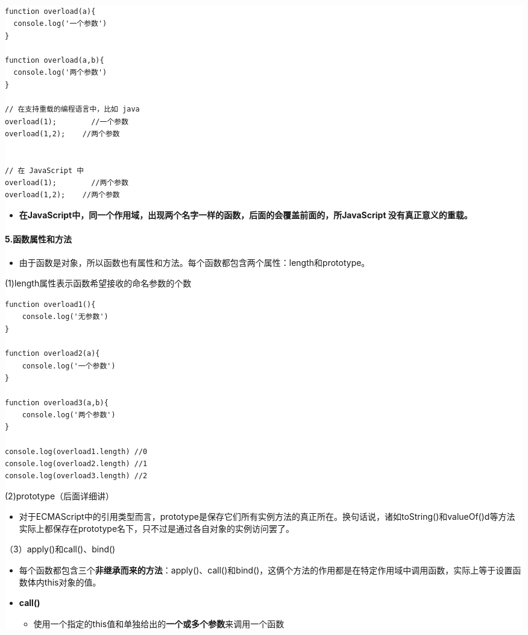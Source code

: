   ```
  function overload(a){
  	console.log('一个参数')
  }
  
  function overload(a,b){
  	console.log('两个参数')
  }
  
  // 在支持重载的编程语言中，比如 java
  overload(1);   	  //一个参数
  overload(1,2);    //两个参数
  
  
  // 在 JavaScript 中
  overload(1);   	  //两个参数
  overload(1,2);    //两个参数
  ```


  

- **在JavaScript中，同一个作用域，出现两个名字一样的函数，后面的会覆盖前面的，所JavaScript 没有真正意义的重载。** 

#### 5.函数属性和方法

  - 由于函数是对象，所以函数也有属性和方法。每个函数都包含两个属性：length和prototype。

  (1)length属性表示函数希望接收的命名参数的个数

    function overload1(){
    	console.log('无参数')
    }
    
    function overload2(a){
    	console.log('一个参数')
    }
    
    function overload3(a,b){
    	console.log('两个参数')
    }
    
    console.log(overload1.length) //0
    console.log(overload2.length) //1
    console.log(overload3.length) //2

  (2)prototype（后面详细讲）

   - 对于ECMAScript中的引用类型而言，prototype是保存它们所有实例方法的真正所在。换句话说，诸如toString()和valueOf()d等方法实际上都保存在prototype名下，只不过是通过各自对象的实例访问罢了。

（3）apply()和call()、bind()

-  每个函数都包含三个**非继承而来的方法**：apply()、call()和bind()，这俩个方法的作用都是在特定作用域中调用函数，实际上等于设置函数体内this对象的值。

  - **call()**

    - 使用一个指定的this值和单独给出的**一个或多个参数**来调用一个函数
